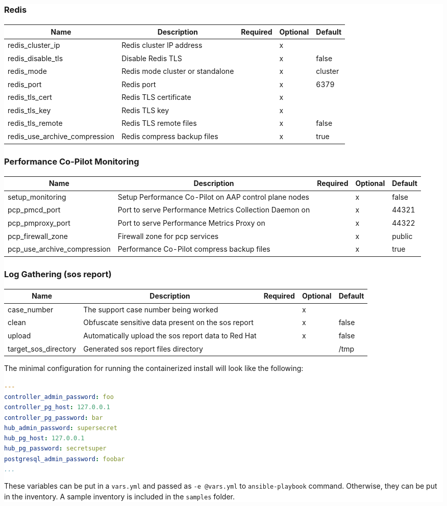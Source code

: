 ### Redis

| Name                          | Description                       | Required | Optional |   Default   |
| ----------------------------- | --------------------------------- | -------- | -------- | ----------- |
| redis_cluster_ip              | Redis cluster IP address          |          |    x     |             |
| redis_disable_tls             | Disable Redis TLS                 |          |    x     | false       |
| redis_mode                    | Redis mode cluster or standalone  |          |    x     | cluster     |
| redis_port                    | Redis port                        |          |    x     | 6379        |
| redis_tls_cert                | Redis TLS certificate             |          |    x     |             |
| redis_tls_key                 | Redis TLS key                     |          |    x     |             |
| redis_tls_remote              | Redis TLS remote files            |          |    x     | false       |
| redis_use_archive_compression | Redis compress backup files       |          |    x     | true        |

### Performance Co-Pilot Monitoring

| Name                         | Description                                             | Required | Optional |   Default   |
| ---------------------------- | ------------------------------------------------------- | -------- | -------- | ----------- |
| setup_monitoring             | Setup Performance Co-Pilot on AAP control plane nodes   |          |    x     |    false    |
| pcp_pmcd_port                | Port to serve Performance Metrics Collection Daemon on  |          |    x     |    44321    |
| pcp_pmproxy_port             | Port to serve Performance Metrics Proxy on              |          |    x     |    44322    |
| pcp_firewall_zone            | Firewall zone for pcp services                          |          |    x     |    public   |
| pcp_use_archive_compression  | Performance Co-Pilot compress backup files              |          |    x     |    true     |


### Log Gathering (sos report)

| Name                 | Description                                          | Required | Optional | Default |
| -------------------  | ---------------------------------------------------- | -------- | -------- | ------- |
| case_number          | The support case number being worked                 |          |    x     |         |
| clean                | Obfuscate sensitive data present on the sos report   |          |    x     | false   |
| upload               | Automatically upload the sos report data to Red Hat  |          |    x     | false   |
| target_sos_directory | Generated sos report files directory                 |          |          | /tmp    |

The minimal configuration for running the containerized install will look like the following:

```yaml
---
controller_admin_password: foo
controller_pg_host: 127.0.0.1
controller_pg_password: bar
hub_admin_password: supersecret
hub_pg_host: 127.0.0.1
hub_pg_password: secretsuper
postgresql_admin_password: foobar
...

```

These variables can be put in a `vars.yml` and passed as `-e @vars.yml` to `ansible-playbook` command.
Otherwise, they can be put in the inventory. A sample inventory is included in the `samples` folder.

